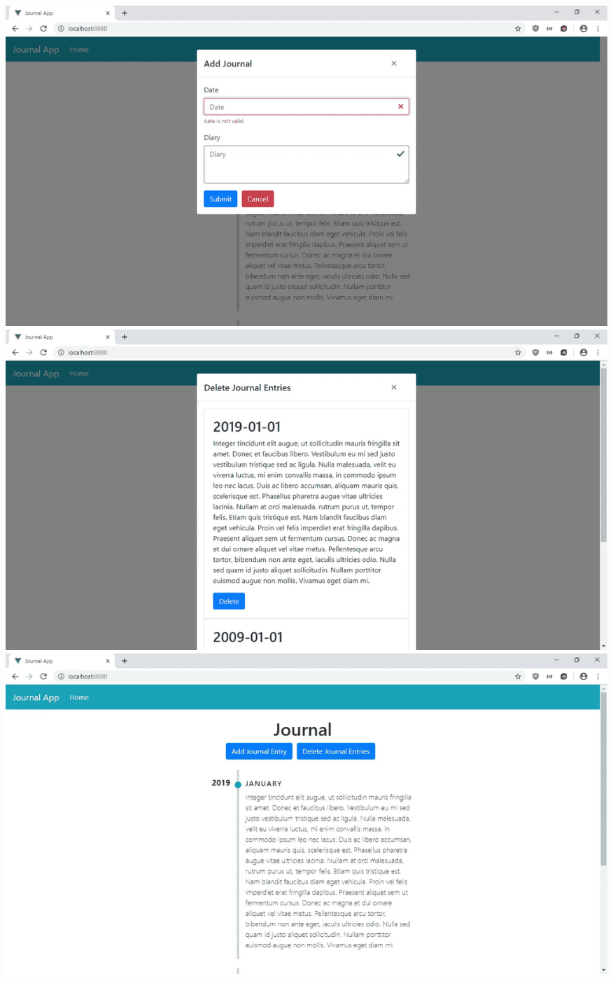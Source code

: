 ![](img/57f2cd26b6e1ecee86d4b2f331430e1e.png)![](img/4d9f84f3adc9c0aa9f9d2856bc780598.png)![](img/94accd444380203bd76a4641dcea974d.png)